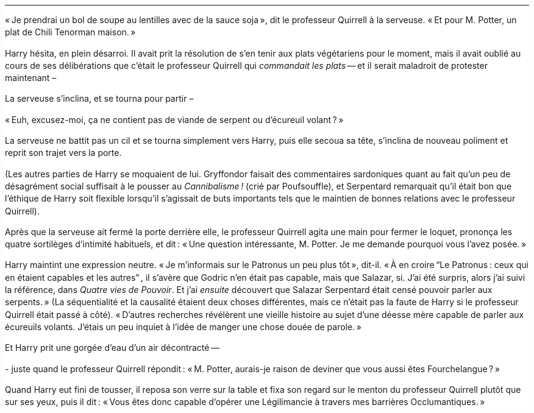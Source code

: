 

------------------------------------------------------------------------



« Je prendrai un bol de soupe au lentilles avec de la sauce soja », dit le
professeur Quirrell à la serveuse. « Et pour M. Potter, un plat de Chili
Tenorman maison. »

Harry hésita, en plein désarroi. Il avait prit la résolution de s’en
tenir aux plats végétariens pour le moment, mais il avait oublié au
cours de ses délibérations que c’était le professeur Quirrell qui
*commandait les plats* — et il serait maladroit de protester maintenant –


La serveuse s’inclina, et se tourna pour partir –

« Euh, excusez-moi, ça ne contient pas de viande de serpent ou d’écureuil
volant ? »

La serveuse ne battit pas un cil et se tourna simplement vers Harry,
puis elle secoua sa tête, s’inclina de nouveau poliment et reprit son
trajet vers la porte.

(Les autres parties de Harry se moquaient de lui. Gryffondor faisait des
commentaires sardoniques quant au fait qu’un peu de désagrément social
suffisait à le pousser au *Cannibalisme !* (crié par Poufsouffle), et
Serpentard remarquait qu’il était bon que l’éthique de Harry soit
flexible lorsqu’il s’agissait de buts importants tels que le maintien de
bonnes relations avec le professeur Quirrell).

Après que la serveuse ait fermé la porte derrière elle, le professeur
Quirrell agita une main pour fermer le loquet, prononça les quatre
sortilèges d’intimité habituels, et dit : « Une question intéressante, M.
Potter. Je me demande pourquoi vous l’avez posée. »

Harry maintint une expression neutre. « Je m’informais sur le Patronus un
peu plus tôt », dit-il. « À en croire “Le Patronus : ceux qui en étaient
capables et les autres” , il s’avère que Godric n’en était pas capable,
mais que Salazar, si. J’ai été surpris, alors j’ai suivi la référence,
dans *Quatre vies de Pouvoir*. Et j’ai *ensuite* découvert que Salazar
Serpentard était censé pouvoir parler aux serpents. » (La séquentialité
et la causalité étaient deux choses différentes, mais ce n’était pas la
faute de Harry si le professeur Quirrell était passé à côté). « D’autres
recherches révélèrent une vieille histoire au sujet d’une déesse mère
capable de parler aux écureuils volants. J’étais un peu inquiet à l’idée
de manger une chose douée de parole. »

Et Harry prit une gorgée d’eau d’un air décontracté —

\- juste quand le professeur Quirrell répondit : « M. Potter, aurais-je
raison de deviner que vous aussi êtes Fourchelangue ? »

Quand Harry eut fini de tousser, il reposa son verre sur la table et
fixa son regard sur le menton du professeur Quirrell plutôt que sur ses
yeux, puis il dit : « Vous êtes donc capable d’opérer une Légilimancie à
travers mes barrières Occlumantiques. »
